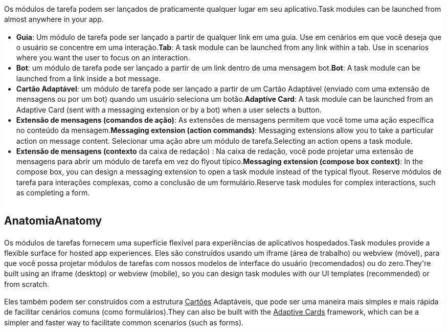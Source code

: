 <span data-ttu-id="6715f-111">Os módulos de tarefa podem ser lançados de praticamente qualquer lugar em seu aplicativo.</span><span class="sxs-lookup"><span data-stu-id="6715f-111">Task modules can be launched from almost anywhere in your app.</span></span>

* <span data-ttu-id="6715f-112">**Guia**: Um módulo de tarefa pode ser lançado a partir de qualquer link em uma guia. Use em cenários em que você deseja que o usuário se concentre em uma interação.</span><span class="sxs-lookup"><span data-stu-id="6715f-112">**Tab**: A task module can be launched from any link within a tab. Use in scenarios where you want the user to focus on an interaction.</span></span>
* <span data-ttu-id="6715f-113">**Bot**: um módulo de tarefa pode ser lançado a partir de um link dentro de uma mensagem bot.</span><span class="sxs-lookup"><span data-stu-id="6715f-113">**Bot**: A task module can be launched from a link inside a bot message.</span></span>
* <span data-ttu-id="6715f-114">**Cartão Adaptável**: um módulo de tarefa pode ser lançado a partir de um Cartão Adaptável (enviado com uma extensão de mensagens ou por um bot) quando um usuário seleciona um botão.</span><span class="sxs-lookup"><span data-stu-id="6715f-114">**Adaptive Card**: A task module can be launched from an Adaptive Card (sent with a messaging extension or by a bot) when a user selects a button.</span></span>
* <span data-ttu-id="6715f-115">**Extensão de mensagens (comandos de ação)**: As extensões de mensagens permitem que você tome uma ação específica no conteúdo da mensagem.</span><span class="sxs-lookup"><span data-stu-id="6715f-115">**Messaging extension (action commands)**: Messaging extensions allow you to take a particular action on message content.</span></span> <span data-ttu-id="6715f-116">Selecionar uma ação abre um módulo de tarefa.</span><span class="sxs-lookup"><span data-stu-id="6715f-116">Selecting an action opens a task module.</span></span>
* <span data-ttu-id="6715f-117">**Extensão de mensagens (contexto** da caixa de redação) : Na caixa de redação, você pode projetar uma extensão de mensagens para abrir um módulo de tarefa em vez do flyout típico.</span><span class="sxs-lookup"><span data-stu-id="6715f-117">**Messaging extension (compose box context)**: In the compose box, you can design a messaging extension to open a task module instead of the typical flyout.</span></span> <span data-ttu-id="6715f-118">Reserve módulos de tarefa para interações complexas, como a conclusão de um formulário.</span><span class="sxs-lookup"><span data-stu-id="6715f-118">Reserve task modules for complex interactions, such as completing a form.</span></span>

## <a name="anatomy"></a><span data-ttu-id="6715f-119">Anatomia</span><span class="sxs-lookup"><span data-stu-id="6715f-119">Anatomy</span></span>

<span data-ttu-id="6715f-120">Os módulos de tarefas fornecem uma superfície flexível para experiências de aplicativos hospedados.</span><span class="sxs-lookup"><span data-stu-id="6715f-120">Task modules provide a flexible surface for hosted app experiences.</span></span> <span data-ttu-id="6715f-121">Eles são construídos usando um iframe (área de trabalho) ou webview (móvel), para que você possa projetar módulos de tarefas com nossos modelos de interface do usuário (recomendados) ou do zero.</span><span class="sxs-lookup"><span data-stu-id="6715f-121">They're built using an iframe (desktop) or webview (mobile), so you can design task modules with our UI templates (recommended) or from scratch.</span></span>

<span data-ttu-id="6715f-122">Eles também podem ser construídos com a estrutura [Cartões](../../task-modules-and-cards/cards/design-effective-cards.md) Adaptáveis, que pode ser uma maneira mais simples e mais rápida de facilitar cenários comuns (como formulários).</span><span class="sxs-lookup"><span data-stu-id="6715f-122">They can also be built with the [Adaptive Cards](../../task-modules-and-cards/cards/design-effective-cards.md) framework, which can be a simpler and faster way to facilitate common scenarios (such as forms).</span></span>
